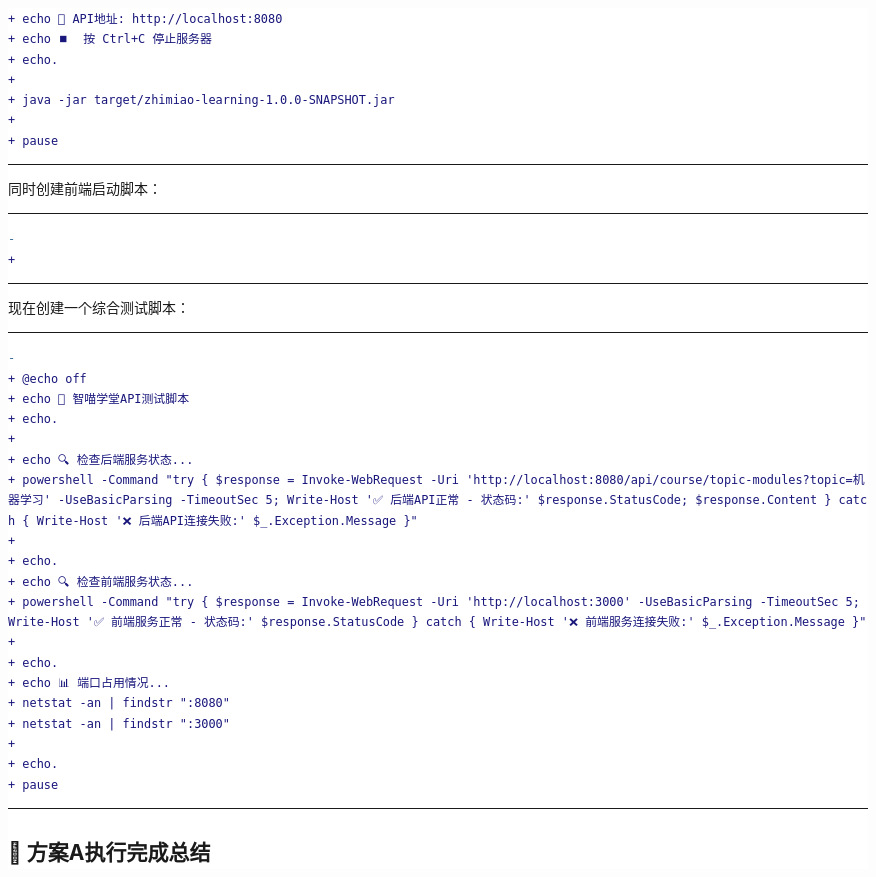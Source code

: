 ```diff
+ echo 🔗 API地址: http://localhost:8080
+ echo ⏹️  按 Ctrl+C 停止服务器
+ echo.
+ 
+ java -jar target/zhimiao-learning-1.0.0-SNAPSHOT.jar
+ 
+ pause 
```

---

同时创建前端启动脚本：

---

```diff
- 
+  
```

---

现在创建一个综合测试脚本：

---

```diff
- 
+ @echo off
+ echo 🧪 智喵学堂API测试脚本
+ echo.
+ 
+ echo 🔍 检查后端服务状态...
+ powershell -Command "try { $response = Invoke-WebRequest -Uri 'http://localhost:8080/api/course/topic-modules?topic=机器学习' -UseBasicParsing -TimeoutSec 5; Write-Host '✅ 后端API正常 - 状态码:' $response.StatusCode; $response.Content } catch { Write-Host '❌ 后端API连接失败:' $_.Exception.Message }"
+ 
+ echo.
+ echo 🔍 检查前端服务状态...
+ powershell -Command "try { $response = Invoke-WebRequest -Uri 'http://localhost:3000' -UseBasicParsing -TimeoutSec 5; Write-Host '✅ 前端服务正常 - 状态码:' $response.StatusCode } catch { Write-Host '❌ 前端服务连接失败:' $_.Exception.Message }"
+ 
+ echo.
+ echo 📊 端口占用情况...
+ netstat -an | findstr ":8080"
+ netstat -an | findstr ":3000"
+ 
+ echo.
+ pause 
```

---

## 🎉 方案A执行完成总结
